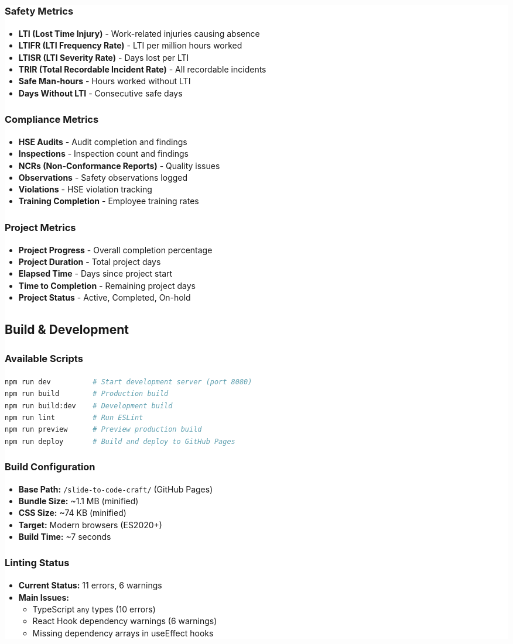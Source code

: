 ### Safety Metrics
- **LTI (Lost Time Injury)** - Work-related injuries causing absence
- **LTIFR (LTI Frequency Rate)** - LTI per million hours worked
- **LTISR (LTI Severity Rate)** - Days lost per LTI
- **TRIR (Total Recordable Incident Rate)** - All recordable incidents
- **Safe Man-hours** - Hours worked without LTI
- **Days Without LTI** - Consecutive safe days

### Compliance Metrics
- **HSE Audits** - Audit completion and findings
- **Inspections** - Inspection count and findings
- **NCRs (Non-Conformance Reports)** - Quality issues
- **Observations** - Safety observations logged
- **Violations** - HSE violation tracking
- **Training Completion** - Employee training rates

### Project Metrics
- **Project Progress** - Overall completion percentage
- **Project Duration** - Total project days
- **Elapsed Time** - Days since project start
- **Time to Completion** - Remaining project days
- **Project Status** - Active, Completed, On-hold

## Build & Development

### Available Scripts
```bash
npm run dev          # Start development server (port 8080)
npm run build        # Production build
npm run build:dev    # Development build
npm run lint         # Run ESLint
npm run preview      # Preview production build
npm run deploy       # Build and deploy to GitHub Pages
```

### Build Configuration
- **Base Path:** `/slide-to-code-craft/` (GitHub Pages)
- **Bundle Size:** ~1.1 MB (minified)
- **CSS Size:** ~74 KB (minified)
- **Target:** Modern browsers (ES2020+)
- **Build Time:** ~7 seconds

### Linting Status
- **Current Status:** 11 errors, 6 warnings
- **Main Issues:**
  - TypeScript `any` types (10 errors)
  - React Hook dependency warnings (6 warnings)
  - Missing dependency arrays in useEffect hooks
